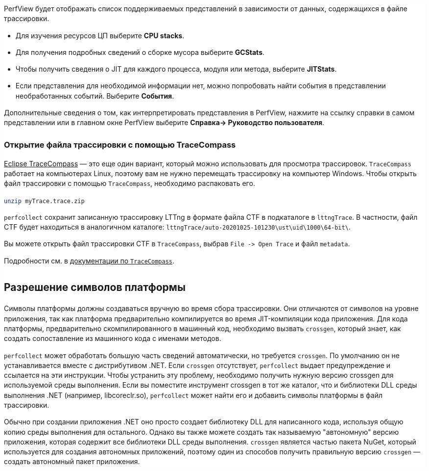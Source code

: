 PerfView будет отображать список поддерживаемых представлений в зависимости от данных, содержащихся в файле трассировки.

- Для изучения ресурсов ЦП выберите **CPU stacks**.

- Для получения подробных сведений о сборке мусора выберите **GCStats**.

- Чтобы получить сведения о JIT для каждого процесса, модуля или метода, выберите **JITStats**.

- Если представления для необходимой информации нет, можно попробовать найти события в представлении необработанных событий.  Выберите **События**.

Дополнительные сведения о том, как интерпретировать представления в PerfView, нажмите на ссылку справки в самом представлении или в главном окне PerfView выберите **Справка-> Руководство пользователя**.

### <a name="use-tracecompass-to-open-the-trace-file"></a>Открытие файла трассировки с помощью TraceCompass

[Eclipse TraceCompass](https://www.eclipse.org/tracecompass/) — это еще один вариант, который можно использовать для просмотра трассировок. `TraceCompass` работает на компьютерах Linux, поэтому вам не нужно перемещать трассировку на компьютер Windows. Чтобы открыть файл трассировки с помощью `TraceCompass`, необходимо распаковать его.

```bash
unzip myTrace.trace.zip
```

`perfcollect` сохранит записанную трассировку LTTng в формате файла CTF в подкаталоге в `lttngTrace`. В частности, файл CTF будет находиться в аналогичном каталоге: `lttngTrace/auto-20201025-101230\ust\uid\1000\64-bit\`.

Вы можете открыть файл трассировки CTF в `TraceCompass`, выбрав `File -> Open Trace` и файл `metadata`.

Подробности см. в [документации по `TraceCompass`](https://www.eclipse.org/tracecompass/).

## <a name="resolve-framework-symbols"></a>Разрешение символов платформы

Символы платформы должны создаваться вручную во время сбора трассировки. Они отличаются от символов на уровне приложения, так как платформа предварительно компилируется во время JIT-компиляции кода приложения. Для кода платформы, предварительно скомпилированного в машинный код, необходимо вызвать `crossgen`, который знает, как создать сопоставление из машинного кода с именами методов.

`perfcollect` может обработать большую часть сведений автоматически, но требуется `crossgen`. По умолчанию он не устанавливается вместе с дистрибутивом .NET. Если `crossgen` отсутствует, `perfcollect` выдает предупреждение и ссылается на эти инструкции. Чтобы устранить эту проблему, необходимо получить нужную версию crossgen для используемой среды выполнения. Если вы поместите инструмент crossgen в тот же каталог, что и библиотеки DLL среды выполнения .NET (например, libcoreclr.so), `perfcollect` может найти его и добавить символы платформы в файл трассировки.

Обычно при создании приложения .NET оно просто создает библиотеку DLL для написанного кода, используя общую копию среды выполнения для остального.   Однако вы также можете создать так называемую "автономную" версию приложения, которая содержит все библиотеки DLL среды выполнения. `crossgen` является частью пакета NuGet, который используется для создания автономных приложений, поэтому один из способов получить правильную версию `crossgen` — создать автономный пакет приложения.
